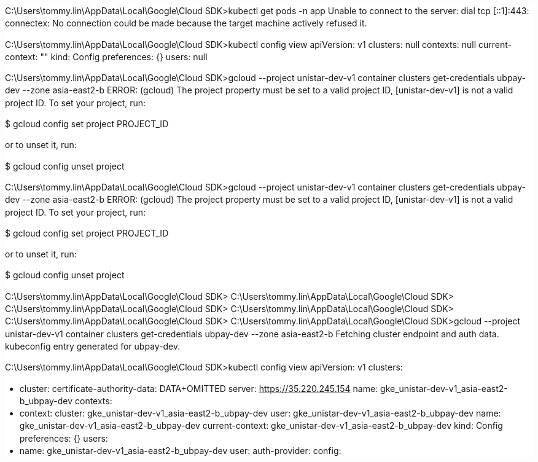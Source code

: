 C:\Users\tommy.lin\AppData\Local\Google\Cloud SDK>kubectl get pods -n app
Unable to connect to the server: dial tcp [::1]:443: connectex: No connection could be made because the target machine actively refused it.

C:\Users\tommy.lin\AppData\Local\Google\Cloud SDK>kubectl config view
apiVersion: v1
clusters: null
contexts: null
current-context: ""
kind: Config
preferences: {}
users: null

C:\Users\tommy.lin\AppData\Local\Google\Cloud SDK>gcloud --project unistar-dev-v1​​​ container clusters get-credentials ubpay-dev​​​ --zone asia-east2-b
ERROR: (gcloud) The project property must be set to a valid project ID, [unistar-dev-v1​​​] is not a valid project ID.
To set your project, run:

$ gcloud config set project PROJECT_ID

or to unset it, run:

$ gcloud config unset project

C:\Users\tommy.lin\AppData\Local\Google\Cloud SDK>gcloud --project unistar-dev-v1​​​ container clusters get-credentials ubpay-dev​​​ --zone asia-east2-b
ERROR: (gcloud) The project property must be set to a valid project ID, [unistar-dev-v1​​​] is not a valid project ID.
To set your project, run:

$ gcloud config set project PROJECT_ID

or to unset it, run:

$ gcloud config unset project

C:\Users\tommy.lin\AppData\Local\Google\Cloud SDK>
C:\Users\tommy.lin\AppData\Local\Google\Cloud SDK>
C:\Users\tommy.lin\AppData\Local\Google\Cloud SDK>
C:\Users\tommy.lin\AppData\Local\Google\Cloud SDK>
C:\Users\tommy.lin\AppData\Local\Google\Cloud SDK>
C:\Users\tommy.lin\AppData\Local\Google\Cloud SDK>gcloud --project unistar-dev-v1 container clusters get-credentials ubpay-dev --zone asia-east2-b
Fetching cluster endpoint and auth data.
kubeconfig entry generated for ubpay-dev.

C:\Users\tommy.lin\AppData\Local\Google\Cloud SDK>kubectl config view
apiVersion: v1
clusters:
- cluster:
  certificate-authority-data: DATA+OMITTED
  server: https://35.220.245.154
  name: gke_unistar-dev-v1_asia-east2-b_ubpay-dev
  contexts:
- context:
  cluster: gke_unistar-dev-v1_asia-east2-b_ubpay-dev
  user: gke_unistar-dev-v1_asia-east2-b_ubpay-dev
  name: gke_unistar-dev-v1_asia-east2-b_ubpay-dev
  current-context: gke_unistar-dev-v1_asia-east2-b_ubpay-dev
  kind: Config
  preferences: {}
  users:
- name: gke_unistar-dev-v1_asia-east2-b_ubpay-dev
  user:
  auth-provider:
  config:
